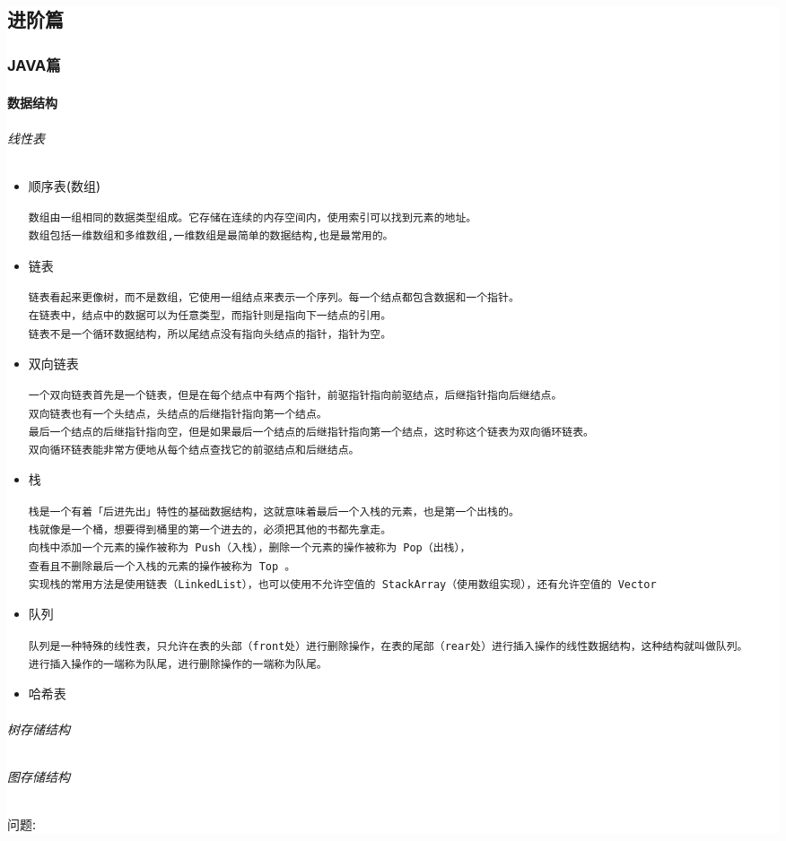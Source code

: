 ##	

##	进阶篇

###	JAVA篇

####	数据结构

######	线性表

- 顺序表(数组)

  ```
  数组由一组相同的数据类型组成。它存储在连续的内存空间内，使用索引可以找到元素的地址。
  数组包括一维数组和多维数组,一维数组是最简单的数据结构,也是最常用的。
  ```

- 链表

  ```
  链表看起来更像树，而不是数组，它使用一组结点来表示一个序列。每一个结点都包含数据和一个指针。
  在链表中，结点中的数据可以为任意类型，而指针则是指向下一结点的引用。
  链表不是一个循环数据结构，所以尾结点没有指向头结点的指针，指针为空。
  ```

- 双向链表

  ```
  一个双向链表首先是一个链表，但是在每个结点中有两个指针，前驱指针指向前驱结点，后继指针指向后继结点。
  双向链表也有一个头结点，头结点的后继指针指向第一个结点。
  最后一个结点的后继指针指向空，但是如果最后一个结点的后继指针指向第一个结点，这时称这个链表为双向循环链表。
  双向循环链表能非常方便地从每个结点查找它的前驱结点和后继结点。
  ```

- 栈

  ```
  栈是一个有着「后进先出」特性的基础数据结构，这就意味着最后一个入栈的元素，也是第一个出栈的。
  栈就像是一个桶，想要得到桶里的第一个进去的，必须把其他的书都先拿走。
  向栈中添加一个元素的操作被称为 Push（入栈），删除一个元素的操作被称为 Pop（出栈），
  查看且不删除最后一个入栈的元素的操作被称为 Top 。
  实现栈的常用方法是使用链表（LinkedList），也可以使用不允许空值的 StackArray（使用数组实现），还有允许空值的 Vector
  ```

- 队列

  ```
  队列是一种特殊的线性表，只允许在表的头部（front处）进行删除操作，在表的尾部（rear处）进行插入操作的线性数据结构，这种结构就叫做队列。
  进行插入操作的一端称为队尾，进行删除操作的一端称为队尾。
  ```

- 哈希表

######	树存储结构

######	图存储结构

问题: 
